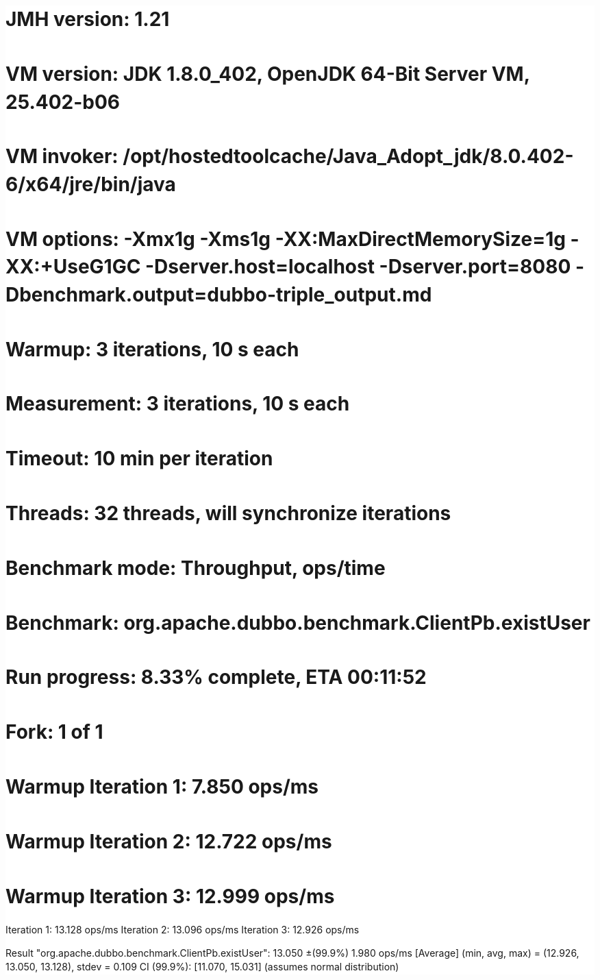 
# JMH version: 1.21
# VM version: JDK 1.8.0_402, OpenJDK 64-Bit Server VM, 25.402-b06
# VM invoker: /opt/hostedtoolcache/Java_Adopt_jdk/8.0.402-6/x64/jre/bin/java
# VM options: -Xmx1g -Xms1g -XX:MaxDirectMemorySize=1g -XX:+UseG1GC -Dserver.host=localhost -Dserver.port=8080 -Dbenchmark.output=dubbo-triple_output.md
# Warmup: 3 iterations, 10 s each
# Measurement: 3 iterations, 10 s each
# Timeout: 10 min per iteration
# Threads: 32 threads, will synchronize iterations
# Benchmark mode: Throughput, ops/time
# Benchmark: org.apache.dubbo.benchmark.ClientPb.existUser

# Run progress: 8.33% complete, ETA 00:11:52
# Fork: 1 of 1
# Warmup Iteration   1: 7.850 ops/ms
# Warmup Iteration   2: 12.722 ops/ms
# Warmup Iteration   3: 12.999 ops/ms
Iteration   1: 13.128 ops/ms
Iteration   2: 13.096 ops/ms
Iteration   3: 12.926 ops/ms


Result "org.apache.dubbo.benchmark.ClientPb.existUser":
  13.050 ±(99.9%) 1.980 ops/ms [Average]
  (min, avg, max) = (12.926, 13.050, 13.128), stdev = 0.109
  CI (99.9%): [11.070, 15.031] (assumes normal distribution)
